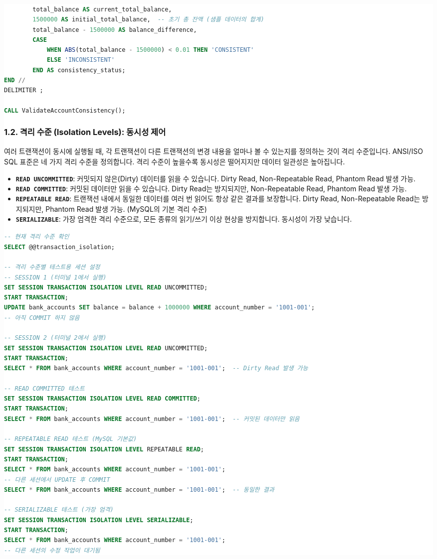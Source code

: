 ```sql
        total_balance AS current_total_balance,
        1500000 AS initial_total_balance,  -- 초기 총 잔액 (샘플 데이터의 합계)
        total_balance - 1500000 AS balance_difference,
        CASE 
            WHEN ABS(total_balance - 1500000) < 0.01 THEN 'CONSISTENT'
            ELSE 'INCONSISTENT'
        END AS consistency_status;
END //
DELIMITER ;

CALL ValidateAccountConsistency();
```

### 1.2. 격리 수준 (Isolation Levels): 동시성 제어

여러 트랜잭션이 동시에 실행될 때, 각 트랜잭션이 다른 트랜잭션의 변경 내용을 얼마나 볼 수 있는지를 정의하는 것이 격리 수준입니다. ANSI/ISO SQL 표준은 네 가지 격리 수준을 정의합니다. 격리 수준이 높을수록 동시성은 떨어지지만 데이터 일관성은 높아집니다.

-   **`READ UNCOMMITTED`**: 커밋되지 않은(Dirty) 데이터를 읽을 수 있습니다. Dirty Read, Non-Repeatable Read, Phantom Read 발생 가능.
-   **`READ COMMITTED`**: 커밋된 데이터만 읽을 수 있습니다. Dirty Read는 방지되지만, Non-Repeatable Read, Phantom Read 발생 가능.
-   **`REPEATABLE READ`**: 트랜잭션 내에서 동일한 데이터를 여러 번 읽어도 항상 같은 결과를 보장합니다. Dirty Read, Non-Repeatable Read는 방지되지만, Phantom Read 발생 가능. (MySQL의 기본 격리 수준)
-   **`SERIALIZABLE`**: 가장 엄격한 격리 수준으로, 모든 종류의 읽기/쓰기 이상 현상을 방지합니다. 동시성이 가장 낮습니다.

```sql
-- 현재 격리 수준 확인
SELECT @@transaction_isolation;

-- 격리 수준별 테스트용 세션 설정
-- SESSION 1 (터미널 1에서 실행)
SET SESSION TRANSACTION ISOLATION LEVEL READ UNCOMMITTED;
START TRANSACTION;
UPDATE bank_accounts SET balance = balance + 1000000 WHERE account_number = '1001-001';
-- 아직 COMMIT 하지 않음

-- SESSION 2 (터미널 2에서 실행)
SET SESSION TRANSACTION ISOLATION LEVEL READ UNCOMMITTED;
START TRANSACTION;
SELECT * FROM bank_accounts WHERE account_number = '1001-001';  -- Dirty Read 발생 가능

-- READ COMMITTED 테스트
SET SESSION TRANSACTION ISOLATION LEVEL READ COMMITTED;
START TRANSACTION;
SELECT * FROM bank_accounts WHERE account_number = '1001-001';  -- 커밋된 데이터만 읽음

-- REPEATABLE READ 테스트 (MySQL 기본값)
SET SESSION TRANSACTION ISOLATION LEVEL REPEATABLE READ;
START TRANSACTION;
SELECT * FROM bank_accounts WHERE account_number = '1001-001';
-- 다른 세션에서 UPDATE 후 COMMIT
SELECT * FROM bank_accounts WHERE account_number = '1001-001';  -- 동일한 결과

-- SERIALIZABLE 테스트 (가장 엄격)
SET SESSION TRANSACTION ISOLATION LEVEL SERIALIZABLE;
START TRANSACTION;
SELECT * FROM bank_accounts WHERE account_number = '1001-001';
-- 다른 세션의 수정 작업이 대기됨
```
